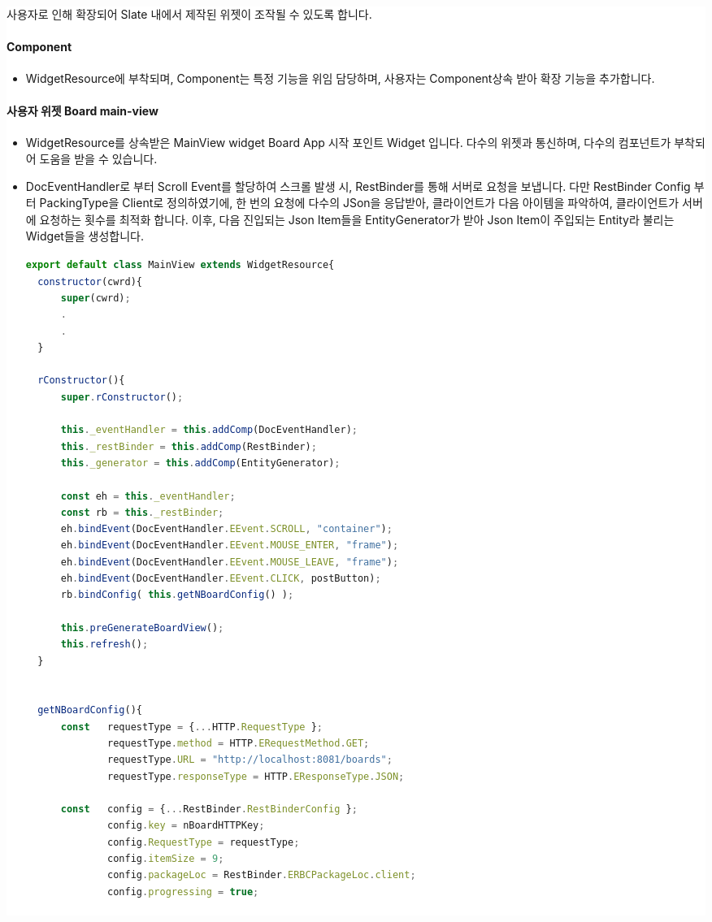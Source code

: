 사용자로 인해 확장되어 Slate 내에서 제작된 위젯이 조작될 수 있도록 합니다.

#### Component
  - WidgetResource에 부착되며, Component는 특정 기능을 위임 담당하며,
사용자는 Component상속 받아 확장 기능을 추가합니다.

#### 사용자 위젯 Board main-view
  - WidgetResource를 상속받은 MainView widget
  Board App 시작 포인트 Widget 입니다.
  다수의 위젯과 통신하며, 다수의 컴포넌트가 부착되어 도움을 받을 수 있습니다.
  - DocEventHandler로 부터 Scroll Event를 할당하여 스크롤 발생 시,
  RestBinder를 통해 서버로 요청을 보냅니다.
  다만 RestBinder Config 부터 PackingType을 Client로 정의하였기에,
  한 번의 요청에 다수의 JSon을 응답받아, 클라이언트가 다음 아이템을 파악하여,
  클라이언트가 서버에 요청하는 횟수를 최적화 합니다.
  이후, 다음 진입되는 Json Item들을 EntityGenerator가 받아
  Json Item이 주입되는 Entity라 불리는 Widget들을 생성합니다.

    ```javascript
    export default class MainView extends WidgetResource{
      constructor(cwrd){
          super(cwrd);   
          .
          .
      }
  
      rConstructor(){
          super.rConstructor();

          this._eventHandler = this.addComp(DocEventHandler);
          this._restBinder = this.addComp(RestBinder);
          this._generator = this.addComp(EntityGenerator);
  
          const eh = this._eventHandler;
          const rb = this._restBinder;
          eh.bindEvent(DocEventHandler.EEvent.SCROLL, "container");
          eh.bindEvent(DocEventHandler.EEvent.MOUSE_ENTER, "frame");
          eh.bindEvent(DocEventHandler.EEvent.MOUSE_LEAVE, "frame");
          eh.bindEvent(DocEventHandler.EEvent.CLICK, postButton);
          rb.bindConfig( this.getNBoardConfig() );
  
          this.preGenerateBoardView();
          this.refresh();
      }


      getNBoardConfig(){
          const   requestType = {...HTTP.RequestType };
                  requestType.method = HTTP.ERequestMethod.GET;
                  requestType.URL = "http://localhost:8081/boards";
                  requestType.responseType = HTTP.EResponseType.JSON;
  
          const   config = {...RestBinder.RestBinderConfig };
                  config.key = nBoardHTTPKey;
                  config.RequestType = requestType;
                  config.itemSize = 9;
                  config.packageLoc = RestBinder.ERBCPackageLoc.client;
                  config.progressing = true;
                  